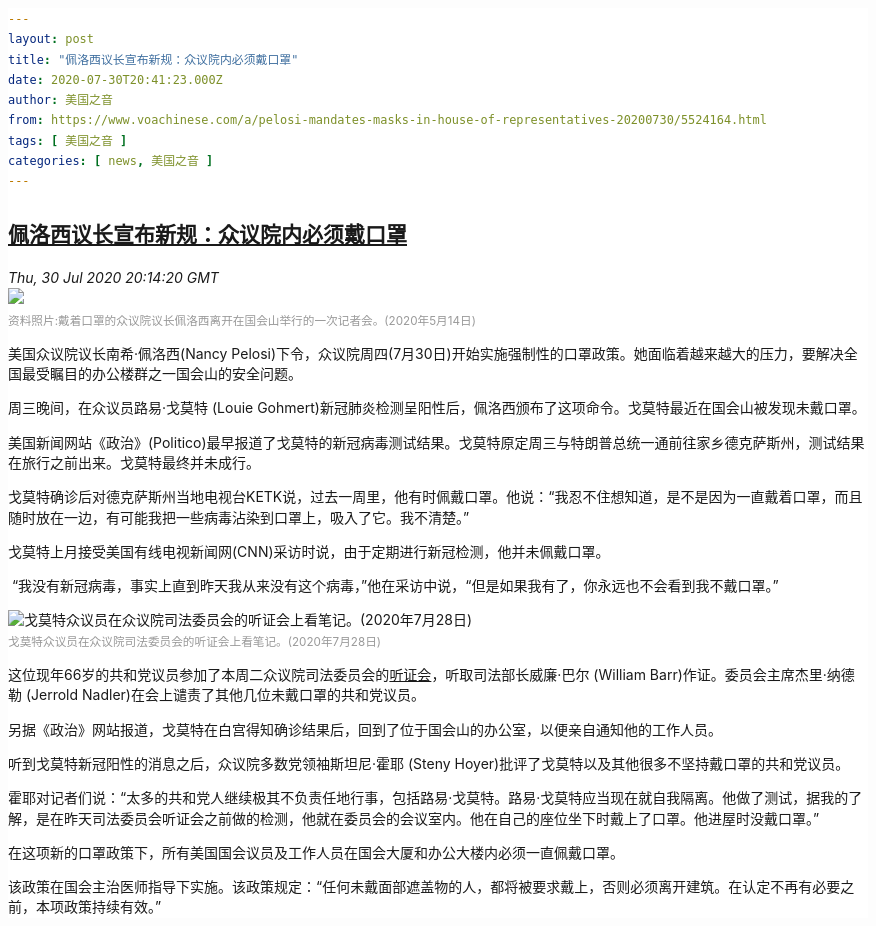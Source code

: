 ```yaml
---
layout: post
title: "佩洛西议长宣布新规：众议院内必须戴口罩"
date: 2020-07-30T20:41:23.000Z
author: 美国之音
from: https://www.voachinese.com/a/pelosi-mandates-masks-in-house-of-representatives-20200730/5524164.html
tags: [ 美国之音 ]
categories: [ news, 美国之音 ]
---
```


[佩洛西议长宣布新规：众议院内必须戴口罩](https://www.voachinese.com/a/pelosi-mandates-masks-in-house-of-representatives-20200730/5524164.html)
------

<div>
<div><i>Thu, 30 Jul 2020 20:14:20 GMT</i></div><img src="https://images.weserv.nl?url=gdb.voanews.com/679cce81-27d7-4a07-91dc-6f32e146ad4f_r1_s_w900.jpg" width="100%"><div><small style="color: #999;">资料照片:戴着口罩的众议院议长佩洛西离开在国会山举行的一次记者会。(2020年5月14日)</small></div><p>美国众议院议长南希·佩洛西(Nancy Pelosi)下令，众议院周四(7月30日)开始实施强制性的口罩政策。她面临着越来越大的压力，要解决全国最受瞩目的办公楼群之一国会山的安全问题。</p><p>周三晚间，在众议员路易·戈莫特 (Louie Gohmert)新冠肺炎检测呈阳性后，佩洛西颁布了这项命令。戈莫特最近在国会山被发现未戴口罩。</p><p>美国新闻网站《政治》(Politico)最早报道了戈莫特的新冠病毒测试结果。戈莫特原定周三与特朗普总统一通前往家乡德克萨斯州，测试结果在旅行之前出来。戈莫特最终并未成行。</p><p>戈莫特确诊后对德克萨斯州当地电视台KETK说，过去一周里，他有时佩戴口罩。他说：“我忍不住想知道，是不是因为一直戴着口罩，而且随时放在一边，有可能我把一些病毒沾染到口罩上，吸入了它。我不清楚。”</p><p>戈莫特上月接受美国有线电视新闻网(CNN)采访时说，由于定期进行新冠检测，他并未佩戴口罩。</p><p> “我没有新冠病毒，事实上直到昨天我从来没有这个病毒，”他在采访中说，“但是如果我有了，你永远也不会看到我不戴口罩。”</p><div class="contentImage floatLeft" ><img  class="photo" src="https://images.weserv.nl?url=gdb.voanews.com/c74a2546-3df2-403c-864f-1a3b42af7bdb_w900.jpg" alt="戈莫特众议员在众议院司法委员会的听证会上看笔记。(2020年7月28日)" border="0"/><div><small style="color: #999;">戈莫特众议员在众议院司法委员会的听证会上看笔记。(2020年7月28日)</small></div></div><p>这位现年66岁的共和党议员参加了本周二众议院司法委员会的<a class="wsw__a" href="https://www.voachinese.com/a/barr-defends-tough-us-response-to-protests-20200728/5521730.html" target="_blank">听证会</a>，听取司法部长威廉·巴尔 (William Barr)作证。委员会主席杰里·纳德勒 (Jerrold Nadler)在会上谴责了其他几位未戴口罩的共和党议员。</p><p>另据《政治》网站报道，戈莫特在白宫得知确诊结果后，回到了位于国会山的办公室，以便亲自通知他的工作人员。</p><p>听到戈莫特新冠阳性的消息之后，众议院多数党领袖斯坦尼·霍耶 (Steny Hoyer)批评了戈莫特以及其他很多不坚持戴口罩的共和党议员。</p><p>霍耶对记者们说：“太多的共和党人继续极其不负责任地行事，包括路易·戈莫特。路易·戈莫特应当现在就自我隔离。他做了测试，据我的了解，是在昨天司法委员会听证会之前做的检测，他就在委员会的会议室内。他在自己的座位坐下时戴上了口罩。他进屋时没戴口罩。”</p><p>在这项新的口罩政策下，所有美国国会议员及工作人员在国会大厦和办公大楼内必须一直佩戴口罩。</p><p>该政策在国会主治医师指导下实施。该政策规定：“任何未戴面部遮盖物的人，都将被要求戴上，否则必须离开建筑。在认定不再有必要之前，本项政策持续有效。”</p>
</div>
